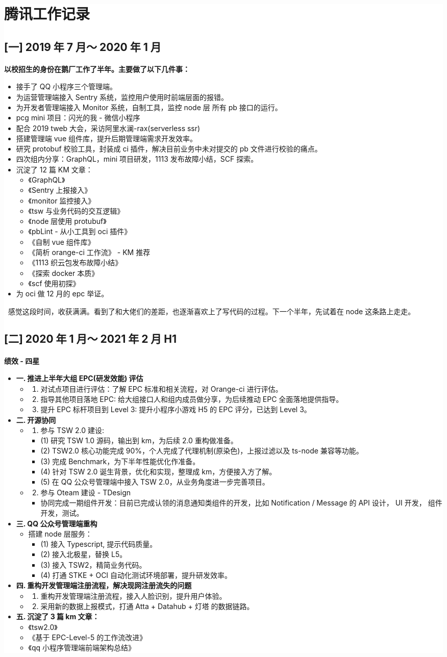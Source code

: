 # 腾讯工作记录

## [一] 2019 年 7 月～ 2020 年 1 月

**以校招生的身份在鹅厂工作了半年。主要做了以下几件事：**

- 接手了 QQ 小程序三个管理端。
- 为运营管理端接入 Sentry 系统，监控用户使用时前端层面的报错。
- 为开发者管理端接入 Monitor 系统，自制工具，监控 node 层 所有 pb 接口的运行。
- pcg mini 项目：闪光的我 - 微信小程序
- 配合 2019 tweb 大会，采访阿里水澜-rax(serverless ssr)
- 搭建管理端 vue 组件库，提升后期管理端需求开发效率。
- 研究 protobuf 校验工具，封装成 ci 插件，解决目前业务中未对提交的 pb 文件进行校验的痛点。
- 四次组内分享：GraphQL，mini 项目研发，1113 发布故障小结，SCF 探索。
- 沉淀了 12 篇 KM 文章：
  - 《GraphQL》
  - 《Sentry 上报接入》
  - 《monitor 监控接入》
  - 《tsw 与业务代码的交互逻辑》
  - 《node 层使用 protubuf》
  - 《pbLint - 从小工具到 oci 插件》
  - 《自制 vue 组件库》
  - 《简析 orange-ci 工作流》 - KM 推荐
  - 《1113 织云包发布故障小结》
  - 《探索 docker 本质》
  - 《scf 使用初探》
- 为 oci 做 12 月的 epc 举证。

&nbsp;&nbsp;感觉这段时间，收获满满。看到了和大佬们的差距，也逐渐喜欢上了写代码的过程。下一个半年，先试着在 node 这条路上走走。

## [二] 2020 年 1 月～ 2021 年 2 月 H1

**绩效 - 四星**

- **一. 推进上半年大组 EPC(研发效能) 评估**
  - 1.  对试点项目进行评估：了解 EPC 标准和相关流程，对 Orange-ci 进行评估。
  - 2.  指导其他项目落地 EPC: 给大组接口人和组内成员做分享，为后续推动 EPC 全面落地提供指导。
  - 3.  提升 EPC 标杆项目到 Level 3: 提升小程序小游戏 H5 的 EPC 评分，已达到 Level 3。
- **二. 开源协同**
  - 1.  参与 TSW 2.0 建设:
    - (1) 研究 TSW 1.0 源码，输出到 km，为后续 2.0 重构做准备。
    - (2) TSW2.0 核心功能完成 90%，个人完成了代理机制(原染色)，上报过滤以及 ts-node 兼容等功能。
    - (3) 完成 Benchmark，为下半年性能优化作准备。
    - (4) 针对 TSW 2.0 诞生背景，优化和实现，整理成 km，方便接入方了解。
    - (5) 在 QQ 公众号管理端中接入 TSW 2.0，从业务角度进一步完善项目。
  - 2.  参与 Oteam 建设 - TDesign
    - 协同完成一期组件开发：目前已完成认领的消息通知类组件的开发，比如 Notification / Message 的 API 设计， UI 开发， 组件开发，测试。
- **三. QQ 公众号管理端重构**
  - 搭建 node 层服务：
    - (1) 接入 Typescript, 提示代码质量。
    - (2) 接入北极星，替换 L5。
    - (3) 接入 TSW2，精简业务代码。
    - (4) 打通 STKE + OCI 自动化测试环境部署，提升研发效率。
- **四. 重构开发管理端注册流程，解决现网注册流失的问题**
  - 1.  重构开发管理端注册流程，接入人脸识别，提升用户体验。
  - 2.  采用新的数据上报模式，打通 Atta + Datahub + 灯塔 的数据链路。
- **五. 沉淀了 3 篇 km 文章：**
  - 《tsw2.0》
  - 《基于 EPC-Level-5 的工作流改进》
  - 《qq 小程序管理端前端架构总结》
